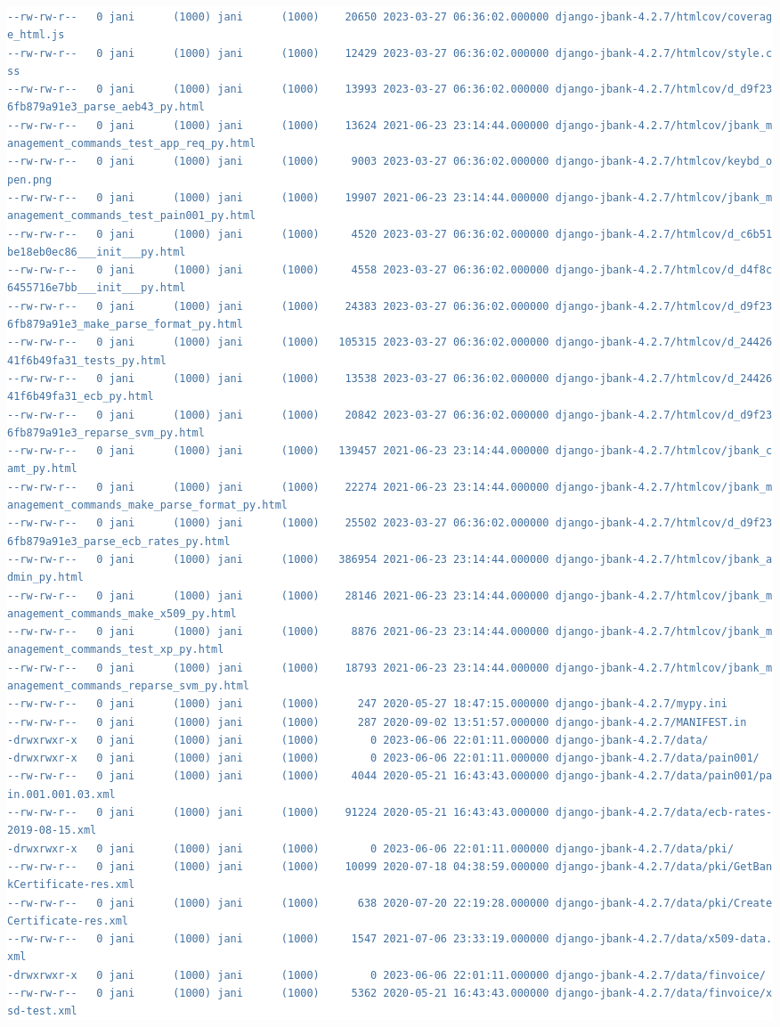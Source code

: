 ```diff
--rw-rw-r--   0 jani      (1000) jani      (1000)    20650 2023-03-27 06:36:02.000000 django-jbank-4.2.7/htmlcov/coverage_html.js
--rw-rw-r--   0 jani      (1000) jani      (1000)    12429 2023-03-27 06:36:02.000000 django-jbank-4.2.7/htmlcov/style.css
--rw-rw-r--   0 jani      (1000) jani      (1000)    13993 2023-03-27 06:36:02.000000 django-jbank-4.2.7/htmlcov/d_d9f236fb879a91e3_parse_aeb43_py.html
--rw-rw-r--   0 jani      (1000) jani      (1000)    13624 2021-06-23 23:14:44.000000 django-jbank-4.2.7/htmlcov/jbank_management_commands_test_app_req_py.html
--rw-rw-r--   0 jani      (1000) jani      (1000)     9003 2023-03-27 06:36:02.000000 django-jbank-4.2.7/htmlcov/keybd_open.png
--rw-rw-r--   0 jani      (1000) jani      (1000)    19907 2021-06-23 23:14:44.000000 django-jbank-4.2.7/htmlcov/jbank_management_commands_test_pain001_py.html
--rw-rw-r--   0 jani      (1000) jani      (1000)     4520 2023-03-27 06:36:02.000000 django-jbank-4.2.7/htmlcov/d_c6b51be18eb0ec86___init___py.html
--rw-rw-r--   0 jani      (1000) jani      (1000)     4558 2023-03-27 06:36:02.000000 django-jbank-4.2.7/htmlcov/d_d4f8c6455716e7bb___init___py.html
--rw-rw-r--   0 jani      (1000) jani      (1000)    24383 2023-03-27 06:36:02.000000 django-jbank-4.2.7/htmlcov/d_d9f236fb879a91e3_make_parse_format_py.html
--rw-rw-r--   0 jani      (1000) jani      (1000)   105315 2023-03-27 06:36:02.000000 django-jbank-4.2.7/htmlcov/d_2442641f6b49fa31_tests_py.html
--rw-rw-r--   0 jani      (1000) jani      (1000)    13538 2023-03-27 06:36:02.000000 django-jbank-4.2.7/htmlcov/d_2442641f6b49fa31_ecb_py.html
--rw-rw-r--   0 jani      (1000) jani      (1000)    20842 2023-03-27 06:36:02.000000 django-jbank-4.2.7/htmlcov/d_d9f236fb879a91e3_reparse_svm_py.html
--rw-rw-r--   0 jani      (1000) jani      (1000)   139457 2021-06-23 23:14:44.000000 django-jbank-4.2.7/htmlcov/jbank_camt_py.html
--rw-rw-r--   0 jani      (1000) jani      (1000)    22274 2021-06-23 23:14:44.000000 django-jbank-4.2.7/htmlcov/jbank_management_commands_make_parse_format_py.html
--rw-rw-r--   0 jani      (1000) jani      (1000)    25502 2023-03-27 06:36:02.000000 django-jbank-4.2.7/htmlcov/d_d9f236fb879a91e3_parse_ecb_rates_py.html
--rw-rw-r--   0 jani      (1000) jani      (1000)   386954 2021-06-23 23:14:44.000000 django-jbank-4.2.7/htmlcov/jbank_admin_py.html
--rw-rw-r--   0 jani      (1000) jani      (1000)    28146 2021-06-23 23:14:44.000000 django-jbank-4.2.7/htmlcov/jbank_management_commands_make_x509_py.html
--rw-rw-r--   0 jani      (1000) jani      (1000)     8876 2021-06-23 23:14:44.000000 django-jbank-4.2.7/htmlcov/jbank_management_commands_test_xp_py.html
--rw-rw-r--   0 jani      (1000) jani      (1000)    18793 2021-06-23 23:14:44.000000 django-jbank-4.2.7/htmlcov/jbank_management_commands_reparse_svm_py.html
--rw-rw-r--   0 jani      (1000) jani      (1000)      247 2020-05-27 18:47:15.000000 django-jbank-4.2.7/mypy.ini
--rw-rw-r--   0 jani      (1000) jani      (1000)      287 2020-09-02 13:51:57.000000 django-jbank-4.2.7/MANIFEST.in
-drwxrwxr-x   0 jani      (1000) jani      (1000)        0 2023-06-06 22:01:11.000000 django-jbank-4.2.7/data/
-drwxrwxr-x   0 jani      (1000) jani      (1000)        0 2023-06-06 22:01:11.000000 django-jbank-4.2.7/data/pain001/
--rw-rw-r--   0 jani      (1000) jani      (1000)     4044 2020-05-21 16:43:43.000000 django-jbank-4.2.7/data/pain001/pain.001.001.03.xml
--rw-rw-r--   0 jani      (1000) jani      (1000)    91224 2020-05-21 16:43:43.000000 django-jbank-4.2.7/data/ecb-rates-2019-08-15.xml
-drwxrwxr-x   0 jani      (1000) jani      (1000)        0 2023-06-06 22:01:11.000000 django-jbank-4.2.7/data/pki/
--rw-rw-r--   0 jani      (1000) jani      (1000)    10099 2020-07-18 04:38:59.000000 django-jbank-4.2.7/data/pki/GetBankCertificate-res.xml
--rw-rw-r--   0 jani      (1000) jani      (1000)      638 2020-07-20 22:19:28.000000 django-jbank-4.2.7/data/pki/CreateCertificate-res.xml
--rw-rw-r--   0 jani      (1000) jani      (1000)     1547 2021-07-06 23:33:19.000000 django-jbank-4.2.7/data/x509-data.xml
-drwxrwxr-x   0 jani      (1000) jani      (1000)        0 2023-06-06 22:01:11.000000 django-jbank-4.2.7/data/finvoice/
--rw-rw-r--   0 jani      (1000) jani      (1000)     5362 2020-05-21 16:43:43.000000 django-jbank-4.2.7/data/finvoice/xsd-test.xml
```